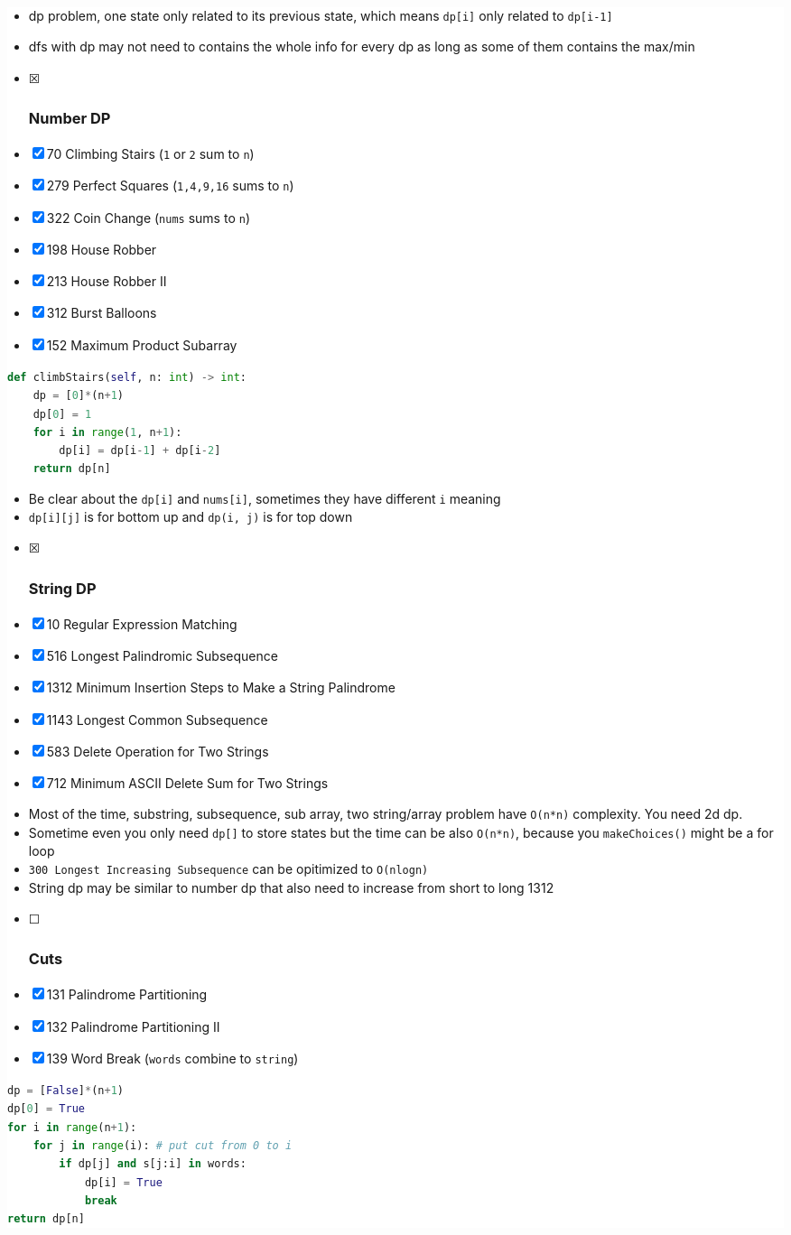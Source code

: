 - dp problem, one state only related to its previous state, which means `dp[i]` only related to `dp[i-1]`

- dfs with dp may not need to contains the whole info for every dp as long as some of them contains the max/min

- [x] ### Number DP


- [x] 70   Climbing Stairs (`1` or `2` sum to `n`)
- [x] 279   Perfect Squares (`1,4,9,16` sums to `n`)
- [x] 322   Coin Change (`nums` sums to `n`)
- [x] 198 House Robber
- [x] 213 House Robber II
- [x] 312 Burst Balloons
- [x] 152 Maximum Product Subarray

```python
def climbStairs(self, n: int) -> int:
    dp = [0]*(n+1)
    dp[0] = 1
    for i in range(1, n+1):
        dp[i] = dp[i-1] + dp[i-2]
    return dp[n]
```

- Be clear about the `dp[i]` and `nums[i]`, sometimes they have different `i` meaning
- `dp[i][j]` is for bottom up and `dp(i, j)` is for top down

- [x] ### String DP


- [x] 10 Regular Expression Matching
- [x] 516 Longest Palindromic Subsequence
- [x] 1312 Minimum Insertion Steps to Make a String Palindrome
- [x] 1143 Longest Common Subsequence
- [x] 583 Delete Operation for Two Strings
- [x] 712 Minimum ASCII Delete Sum for Two Strings
- Most of the time, substring, subsequence, sub array, two string/array problem have `O(n*n)` complexity. You need 2d dp.
- Sometime even you only need `dp[]` to store states but the time can be also `O(n*n)`, because you `makeChoices()` might be a for loop
- `300 Longest Increasing Subsequence` can be opitimized to `O(nlogn)`
- String dp may be similar to number dp that also need to increase from short to long 1312

- [ ] ### Cuts


- [x] 131 Palindrome Partitioning
- [x] 132 Palindrome Partitioning II
- [x] 139   Word Break (`words` combine to `string`)

```python
dp = [False]*(n+1)
dp[0] = True
for i in range(n+1):
    for j in range(i): # put cut from 0 to i
        if dp[j] and s[j:i] in words:
            dp[i] = True
            break
return dp[n]
```
